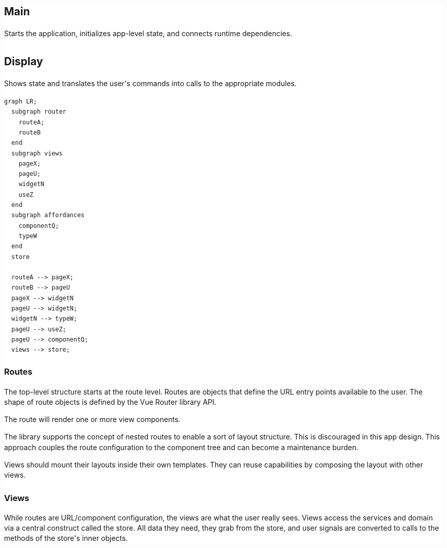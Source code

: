 ## Main

Starts the application, initializes app-level state, and connects runtime dependencies.

## Display

Shows state and translates the user's commands into calls to the appropriate modules.

```mermaid
graph LR;
  subgraph router
    routeA;
    routeB
  end
  subgraph views
    pageX;
    pageU;
    widgetN
    useZ
  end  
  subgraph affordances
    componentQ;
    typeW
  end  
  store

  routeA --> pageX;
  routeB --> pageU
  pageX --> widgetN
  pageU --> widgetN;
  widgetN --> typeW;
  pageU --> useZ;
  pageU --> componentQ;
  views --> store;
```

### Routes

The top-level structure starts at the route level. Routes are objects that define the URL entry points available to the user. The shape of route objects is defined by the Vue Router library API.

The route will render one or more view components. 

The library supports the concept of nested routes to enable a sort of layout structure. This is discouraged in this app design. This approach couples the route configuration to the component tree and can become a maintenance burden.

Views should mount their layouts inside their own templates. They can reuse capabilities by composing the layout with other views.

### Views

While routes are URL/component configuration, the views are what the user really sees. Views access the services and domain via a central construct called the store. All data they need, they grab from the store, and user signals are converted to calls to the methods of the store's inner objects.
